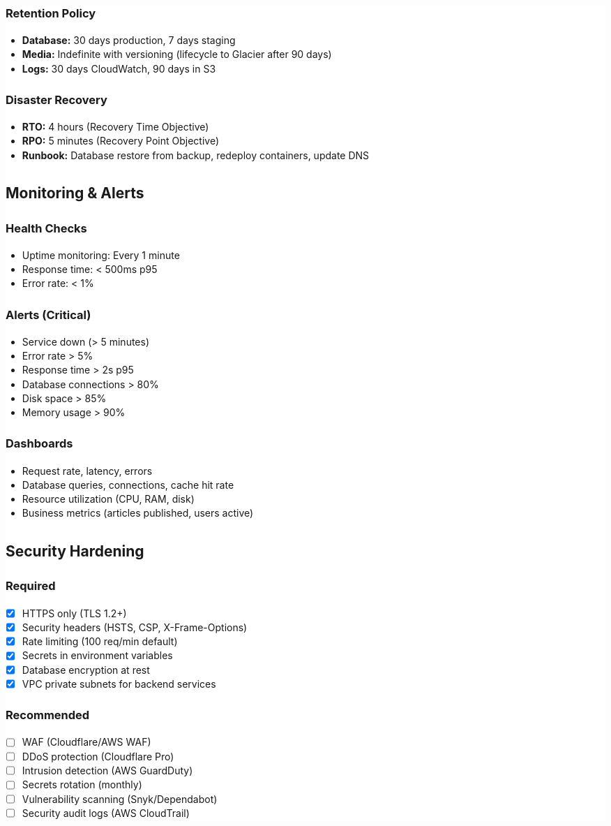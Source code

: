 ### Retention Policy
- **Database:** 30 days production, 7 days staging
- **Media:** Indefinite with versioning (lifecycle to Glacier after 90 days)
- **Logs:** 30 days CloudWatch, 90 days in S3

### Disaster Recovery
- **RTO:** 4 hours (Recovery Time Objective)
- **RPO:** 5 minutes (Recovery Point Objective)
- **Runbook:** Database restore from backup, redeploy containers, update DNS

## Monitoring & Alerts

### Health Checks
- Uptime monitoring: Every 1 minute
- Response time: < 500ms p95
- Error rate: < 1%

### Alerts (Critical)
- Service down (> 5 minutes)
- Error rate > 5%
- Response time > 2s p95
- Database connections > 80%
- Disk space > 85%
- Memory usage > 90%

### Dashboards
- Request rate, latency, errors
- Database queries, connections, cache hit rate
- Resource utilization (CPU, RAM, disk)
- Business metrics (articles published, users active)

## Security Hardening

### Required
- [x] HTTPS only (TLS 1.2+)
- [x] Security headers (HSTS, CSP, X-Frame-Options)
- [x] Rate limiting (100 req/min default)
- [x] Secrets in environment variables
- [x] Database encryption at rest
- [x] VPC private subnets for backend services

### Recommended
- [ ] WAF (Cloudflare/AWS WAF)
- [ ] DDoS protection (Cloudflare Pro)
- [ ] Intrusion detection (AWS GuardDuty)
- [ ] Secrets rotation (monthly)
- [ ] Vulnerability scanning (Snyk/Dependabot)
- [ ] Security audit logs (AWS CloudTrail)
